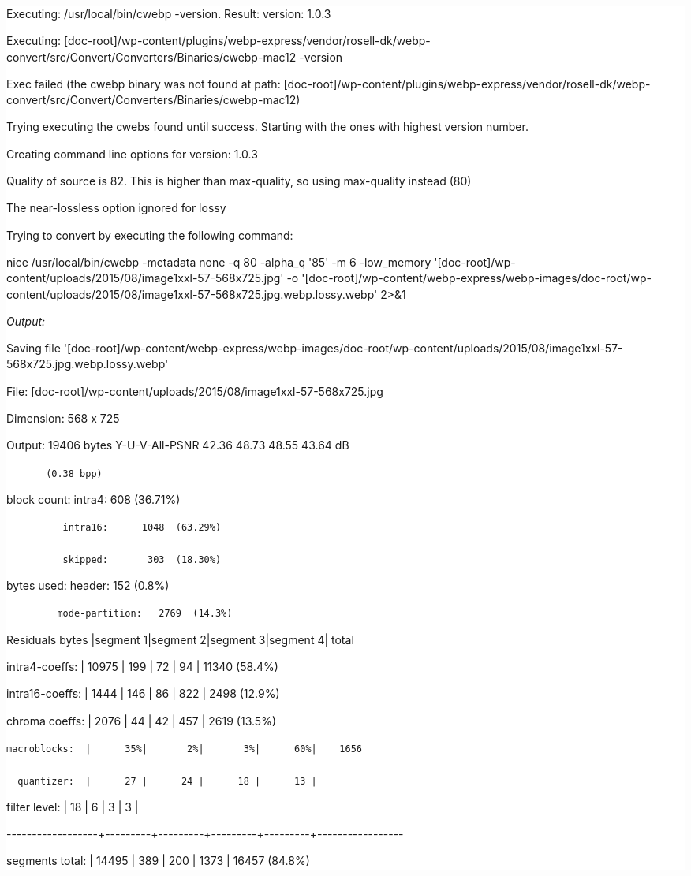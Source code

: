 Executing: /usr/local/bin/cwebp -version. Result: version: 1.0.3

Executing: [doc-root]/wp-content/plugins/webp-express/vendor/rosell-dk/webp-convert/src/Convert/Converters/Binaries/cwebp-mac12 -version

Exec failed (the cwebp binary was not found at path: [doc-root]/wp-content/plugins/webp-express/vendor/rosell-dk/webp-convert/src/Convert/Converters/Binaries/cwebp-mac12)

Trying executing the cwebs found until success. Starting with the ones with highest version number.

Creating command line options for version: 1.0.3

Quality of source is 82. This is higher than max-quality, so using max-quality instead (80)

The near-lossless option ignored for lossy

Trying to convert by executing the following command:

nice /usr/local/bin/cwebp -metadata none -q 80 -alpha_q '85' -m 6 -low_memory '[doc-root]/wp-content/uploads/2015/08/image1xxl-57-568x725.jpg' -o '[doc-root]/wp-content/webp-express/webp-images/doc-root/wp-content/uploads/2015/08/image1xxl-57-568x725.jpg.webp.lossy.webp' 2>&1


*Output:* 

Saving file '[doc-root]/wp-content/webp-express/webp-images/doc-root/wp-content/uploads/2015/08/image1xxl-57-568x725.jpg.webp.lossy.webp'

File:      [doc-root]/wp-content/uploads/2015/08/image1xxl-57-568x725.jpg

Dimension: 568 x 725

Output:    19406 bytes Y-U-V-All-PSNR 42.36 48.73 48.55   43.64 dB

           (0.38 bpp)

block count:  intra4:        608  (36.71%)

              intra16:      1048  (63.29%)

              skipped:       303  (18.30%)

bytes used:  header:            152  (0.8%)

             mode-partition:   2769  (14.3%)

 Residuals bytes  |segment 1|segment 2|segment 3|segment 4|  total

  intra4-coeffs:  |   10975 |     199 |      72 |      94 |   11340  (58.4%)

 intra16-coeffs:  |    1444 |     146 |      86 |     822 |    2498  (12.9%)

  chroma coeffs:  |    2076 |      44 |      42 |     457 |    2619  (13.5%)

    macroblocks:  |      35%|       2%|       3%|      60%|    1656

      quantizer:  |      27 |      24 |      18 |      13 |

   filter level:  |      18 |       6 |       3 |       3 |

------------------+---------+---------+---------+---------+-----------------

 segments total:  |   14495 |     389 |     200 |    1373 |   16457  (84.8%)

